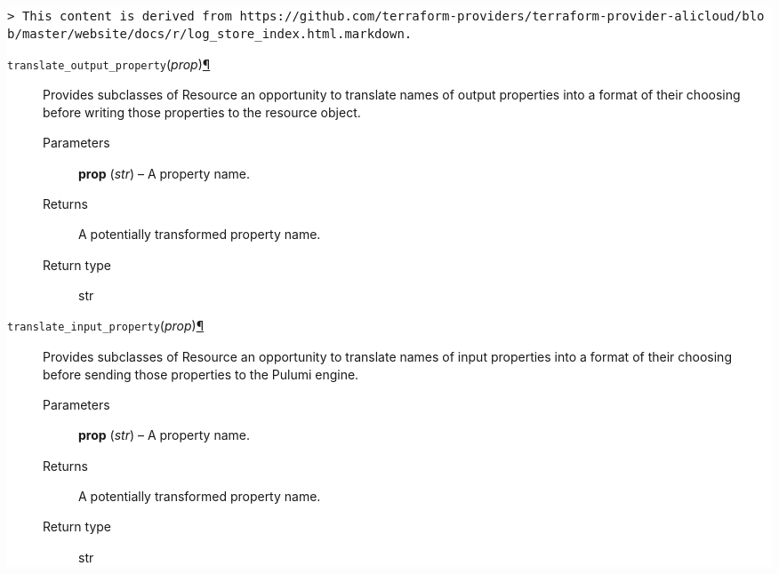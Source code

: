 <div class="highlight-default notranslate"><div class="highlight"><pre><span></span><span class="o">&gt;</span> <span class="n">This</span> <span class="n">content</span> <span class="ow">is</span> <span class="n">derived</span> <span class="kn">from</span> <span class="nn">https</span><span class="p">:</span><span class="o">//</span><span class="n">github</span><span class="o">.</span><span class="n">com</span><span class="o">/</span><span class="n">terraform</span><span class="o">-</span><span class="n">providers</span><span class="o">/</span><span class="n">terraform</span><span class="o">-</span><span class="n">provider</span><span class="o">-</span><span class="n">alicloud</span><span class="o">/</span><span class="n">blob</span><span class="o">/</span><span class="n">master</span><span class="o">/</span><span class="n">website</span><span class="o">/</span><span class="n">docs</span><span class="o">/</span><span class="n">r</span><span class="o">/</span><span class="n">log_store_index</span><span class="o">.</span><span class="n">html</span><span class="o">.</span><span class="n">markdown</span><span class="o">.</span>
</pre></div>
</div>
</dd></dl>

<dl class="method">
<dt id="pulumi_alicloud.log.StoreIndex.translate_output_property">
<code class="sig-name descname">translate_output_property</code><span class="sig-paren">(</span><em class="sig-param">prop</em><span class="sig-paren">)</span><a class="headerlink" href="#pulumi_alicloud.log.StoreIndex.translate_output_property" title="Permalink to this definition">¶</a></dt>
<dd><p>Provides subclasses of Resource an opportunity to translate names of output properties
into a format of their choosing before writing those properties to the resource object.</p>
<dl class="field-list simple">
<dt class="field-odd">Parameters</dt>
<dd class="field-odd"><p><strong>prop</strong> (<em>str</em>) – A property name.</p>
</dd>
<dt class="field-even">Returns</dt>
<dd class="field-even"><p>A potentially transformed property name.</p>
</dd>
<dt class="field-odd">Return type</dt>
<dd class="field-odd"><p>str</p>
</dd>
</dl>
</dd></dl>

<dl class="method">
<dt id="pulumi_alicloud.log.StoreIndex.translate_input_property">
<code class="sig-name descname">translate_input_property</code><span class="sig-paren">(</span><em class="sig-param">prop</em><span class="sig-paren">)</span><a class="headerlink" href="#pulumi_alicloud.log.StoreIndex.translate_input_property" title="Permalink to this definition">¶</a></dt>
<dd><p>Provides subclasses of Resource an opportunity to translate names of input properties into
a format of their choosing before sending those properties to the Pulumi engine.</p>
<dl class="field-list simple">
<dt class="field-odd">Parameters</dt>
<dd class="field-odd"><p><strong>prop</strong> (<em>str</em>) – A property name.</p>
</dd>
<dt class="field-even">Returns</dt>
<dd class="field-even"><p>A potentially transformed property name.</p>
</dd>
<dt class="field-odd">Return type</dt>
<dd class="field-odd"><p>str</p>
</dd>
</dl>
</dd></dl>

</dd></dl>

</div>
